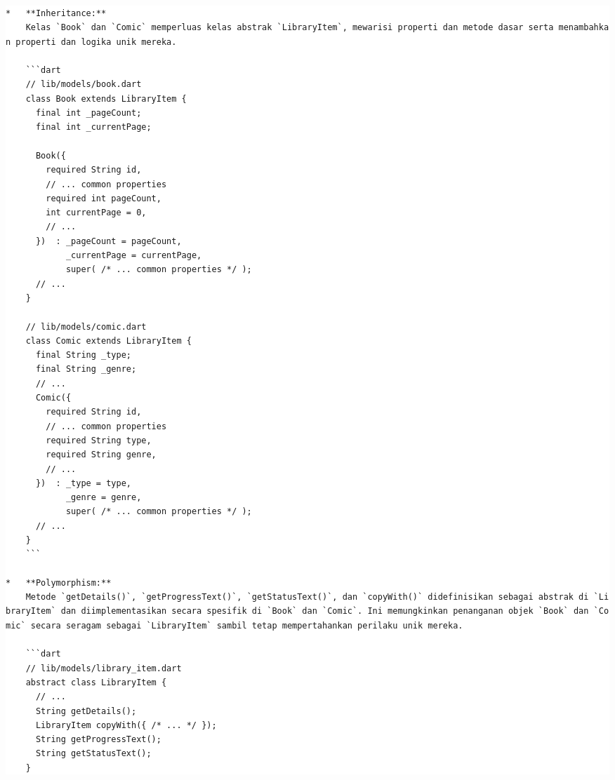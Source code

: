     *   **Inheritance:**
        Kelas `Book` dan `Comic` memperluas kelas abstrak `LibraryItem`, mewarisi properti dan metode dasar serta menambahkan properti dan logika unik mereka.

        ```dart
        // lib/models/book.dart
        class Book extends LibraryItem {
          final int _pageCount;
          final int _currentPage;

          Book({
            required String id,
            // ... common properties
            required int pageCount,
            int currentPage = 0,
            // ...
          })  : _pageCount = pageCount,
                _currentPage = currentPage,
                super( /* ... common properties */ );
          // ...
        }

        // lib/models/comic.dart
        class Comic extends LibraryItem {
          final String _type;
          final String _genre;
          // ...
          Comic({
            required String id,
            // ... common properties
            required String type,
            required String genre,
            // ...
          })  : _type = type,
                _genre = genre,
                super( /* ... common properties */ );
          // ...
        }
        ```

    *   **Polymorphism:**
        Metode `getDetails()`, `getProgressText()`, `getStatusText()`, dan `copyWith()` didefinisikan sebagai abstrak di `LibraryItem` dan diimplementasikan secara spesifik di `Book` dan `Comic`. Ini memungkinkan penanganan objek `Book` dan `Comic` secara seragam sebagai `LibraryItem` sambil tetap mempertahankan perilaku unik mereka.

        ```dart
        // lib/models/library_item.dart
        abstract class LibraryItem {
          // ...
          String getDetails();
          LibraryItem copyWith({ /* ... */ });
          String getProgressText();
          String getStatusText();
        }
